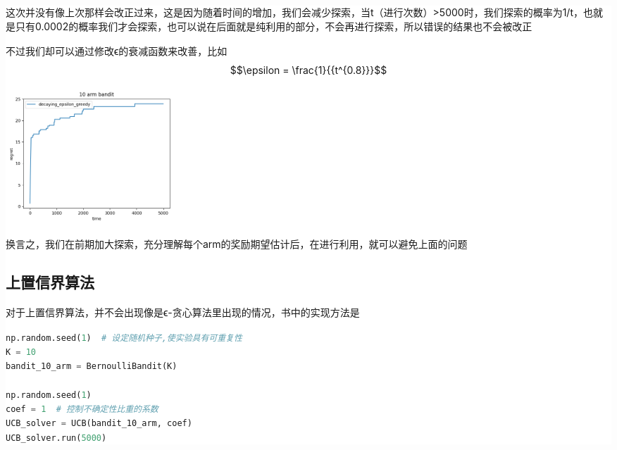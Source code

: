 这次并没有像上次那样会改正过来，这是因为随着时间的增加，我们会减少探索，当t（进行次数）>5000时，我们探索的概率为1/t，也就是只有0.0002的概率我们才会探索，也可以说在后面就是纯利用的部分，不会再进行探索，所以错误的结果也不会被改正

不过我们却可以通过修改ϵ的衰减函数来改善，比如$$\epsilon = \frac{1}{{t^{0.8}}}$$

<img src="static/Image/img9.png" width="250">

换言之，我们在前期加大探索，充分理解每个arm的奖励期望估计后，在进行利用，就可以避免上面的问题

## 上置信界算法

对于上置信界算法，并不会出现像是ϵ-贪心算法里出现的情况，书中的实现方法是

```python
np.random.seed(1)  # 设定随机种子,使实验具有可重复性
K = 10
bandit_10_arm = BernoulliBandit(K)

np.random.seed(1)
coef = 1  # 控制不确定性比重的系数
UCB_solver = UCB(bandit_10_arm, coef)
UCB_solver.run(5000)
```
